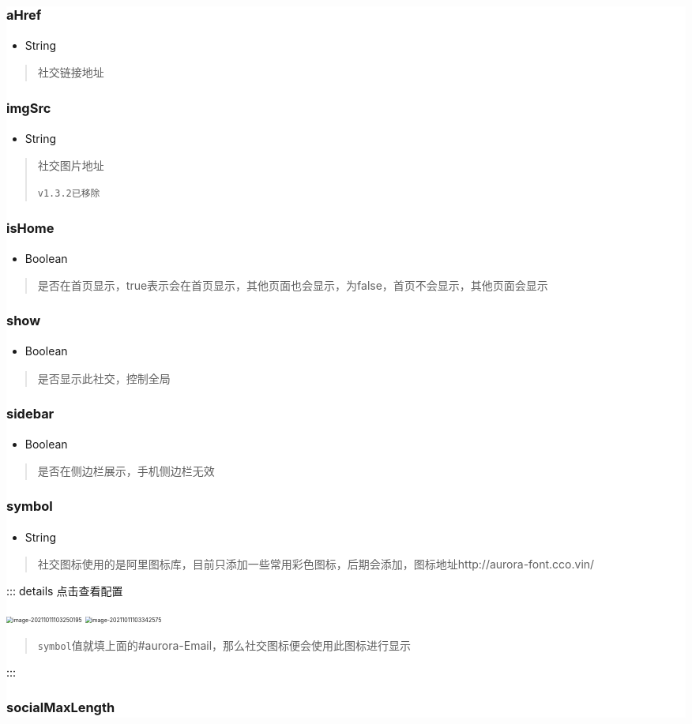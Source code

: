 ### aHref

- String

> 社交链接地址

### imgSrc

- String

> 社交图片地址
>
> `v1.3.2已移除`

### isHome

- Boolean

> 是否在首页显示，true表示会在首页显示，其他页面也会显示，为false，首页不会显示，其他页面会显示

### show

- Boolean

> 是否显示此社交，控制全局



### sidebar

- Boolean

> 是否在侧边栏展示，手机侧边栏无效



### symbol

- String

> 社交图标使用的是阿里图标库，目前只添加一些常用彩色图标，后期会添加，图标地址http://aurora-font.cco.vin/
> 


::: details 点击查看配置

<img src="https://ooszy.cco.vin/img/blog-note/image-20211011103250195.png?x-oss-process=style/pictureProcess1" alt="image-20211011103250195" style="zoom:50%;" />



<img src="https://ooszy.cco.vin/img/blog-note/image-20211011103342575.png?x-oss-process=style/pictureProcess1" alt="image-20211011103342575" style="zoom:50%;" />

> `symbol`值就填上面的#aurora-Email，那么社交图标便会使用此图标进行显示



:::

### socialMaxLength
